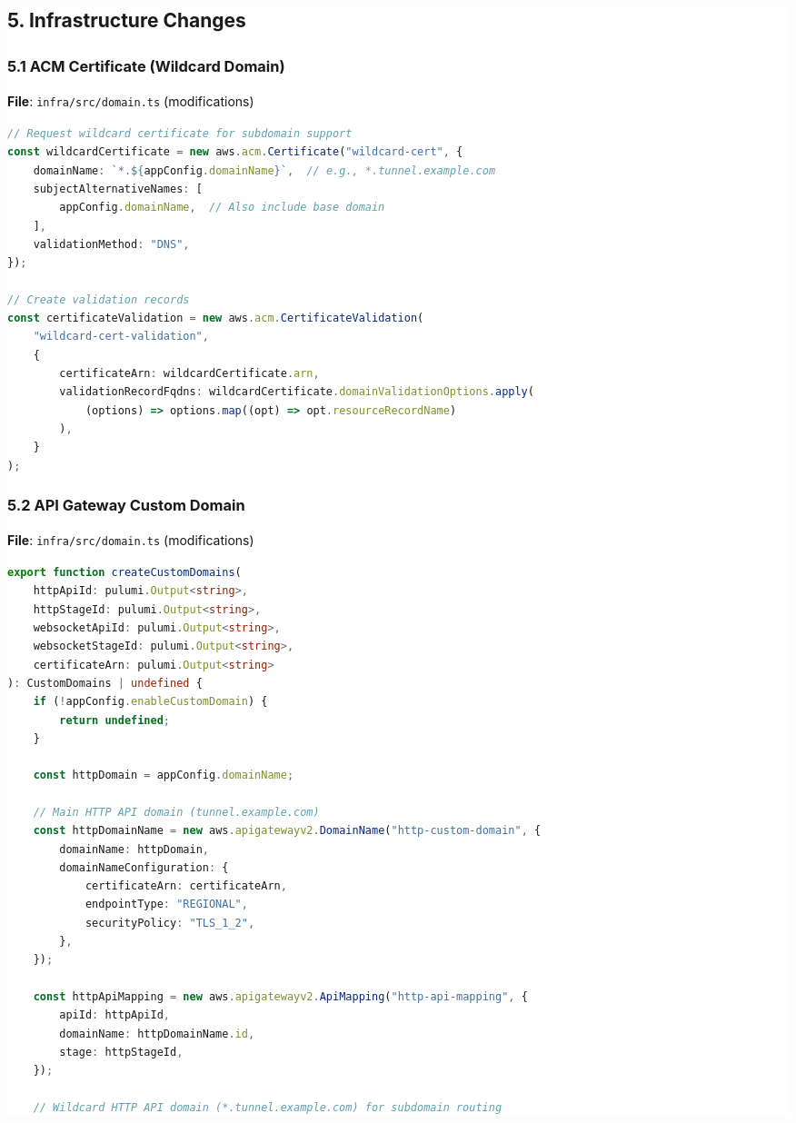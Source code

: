 
## <a name="infrastructure-changes"></a>5. Infrastructure Changes

### 5.1 ACM Certificate (Wildcard Domain)

**File**: `infra/src/domain.ts` (modifications)

```typescript
// Request wildcard certificate for subdomain support
const wildcardCertificate = new aws.acm.Certificate("wildcard-cert", {
    domainName: `*.${appConfig.domainName}`,  // e.g., *.tunnel.example.com
    subjectAlternativeNames: [
        appConfig.domainName,  // Also include base domain
    ],
    validationMethod: "DNS",
});

// Create validation records
const certificateValidation = new aws.acm.CertificateValidation(
    "wildcard-cert-validation",
    {
        certificateArn: wildcardCertificate.arn,
        validationRecordFqdns: wildcardCertificate.domainValidationOptions.apply(
            (options) => options.map((opt) => opt.resourceRecordName)
        ),
    }
);
```

### 5.2 API Gateway Custom Domain

**File**: `infra/src/domain.ts` (modifications)

```typescript
export function createCustomDomains(
    httpApiId: pulumi.Output<string>,
    httpStageId: pulumi.Output<string>,
    websocketApiId: pulumi.Output<string>,
    websocketStageId: pulumi.Output<string>,
    certificateArn: pulumi.Output<string>
): CustomDomains | undefined {
    if (!appConfig.enableCustomDomain) {
        return undefined;
    }

    const httpDomain = appConfig.domainName;

    // Main HTTP API domain (tunnel.example.com)
    const httpDomainName = new aws.apigatewayv2.DomainName("http-custom-domain", {
        domainName: httpDomain,
        domainNameConfiguration: {
            certificateArn: certificateArn,
            endpointType: "REGIONAL",
            securityPolicy: "TLS_1_2",
        },
    });

    const httpApiMapping = new aws.apigatewayv2.ApiMapping("http-api-mapping", {
        apiId: httpApiId,
        domainName: httpDomainName.id,
        stage: httpStageId,
    });

    // Wildcard HTTP API domain (*.tunnel.example.com) for subdomain routing
```